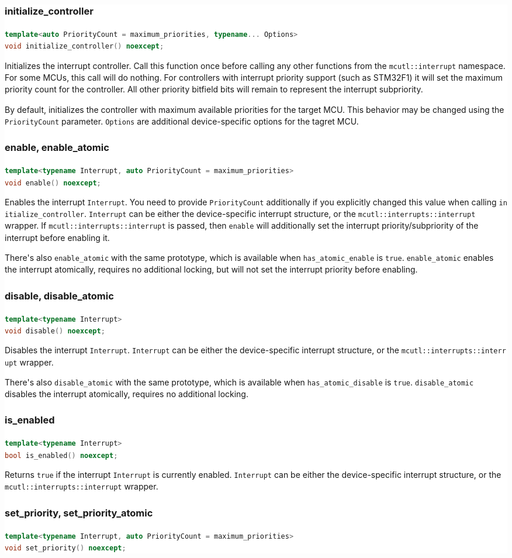 ### initialize_controller
```cpp
template<auto PriorityCount = maximum_priorities, typename... Options>
void initialize_controller() noexcept;
```
Initializes the interrupt controller. Call this function once before calling any other functions from the `mcutl::interrupt` namespace. For some MCUs, this call will do nothing. For controllers with interrupt priority support (such as STM32F1) it will set the maximum priority count for the controller. All other priority bitfield bits will remain to represent the interrupt subpriority.

By default, initializes the controller with maximum available priorities for the target MCU. This behavior may be changed using the `PriorityCount` parameter. `Options` are additional device-specific options for the tagret MCU.

### enable, enable_atomic
```cpp
template<typename Interrupt, auto PriorityCount = maximum_priorities>
void enable() noexcept;
```
Enables the interrupt `Interrupt`. You need to provide `PriorityCount` additionally if you explicitly changed this value when calling `initialize_controller`. `Interrupt` can be either the device-specific interrupt structure, or the `mcutl::interrupts::interrupt` wrapper. If `mcutl::interrupts::interrupt` is passed, then `enable` will additionally set the interrupt priority/subpriority of the interrupt before enabling it.

There's also `enable_atomic` with the same prototype, which is available when `has_atomic_enable` is `true`. `enable_atomic` enables the interrupt atomically, requires no additional locking, but will not set the interrupt priority before enabling.

### disable, disable_atomic
```cpp
template<typename Interrupt>
void disable() noexcept;
```
Disables the interrupt `Interrupt`. `Interrupt` can be either the device-specific interrupt structure, or the `mcutl::interrupts::interrupt` wrapper.

There's also `disable_atomic` with the same prototype, which is available when `has_atomic_disable` is `true`. `disable_atomic` disables the interrupt atomically, requires no additional locking.

### is_enabled
```cpp
template<typename Interrupt>
bool is_enabled() noexcept;
```
Returns `true` if the interrupt `Interrupt` is currently enabled. `Interrupt` can be either the device-specific interrupt structure, or the `mcutl::interrupts::interrupt` wrapper.

### set_priority, set_priority_atomic
```cpp
template<typename Interrupt, auto PriorityCount = maximum_priorities>
void set_priority() noexcept;
```
